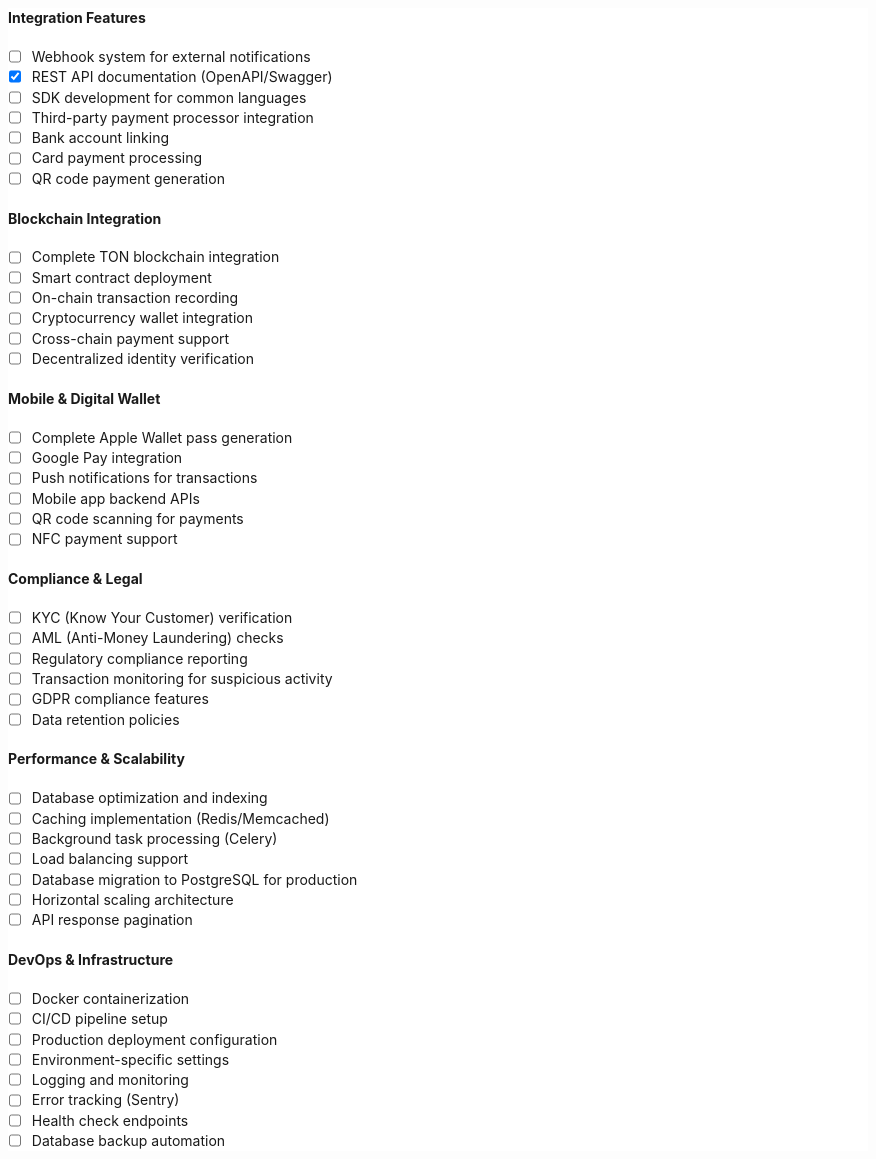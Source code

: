 #### Integration Features
- [ ] Webhook system for external notifications
- [x] REST API documentation (OpenAPI/Swagger)
- [ ] SDK development for common languages
- [ ] Third-party payment processor integration
- [ ] Bank account linking
- [ ] Card payment processing
- [ ] QR code payment generation

#### Blockchain Integration
- [ ] Complete TON blockchain integration
- [ ] Smart contract deployment
- [ ] On-chain transaction recording
- [ ] Cryptocurrency wallet integration
- [ ] Cross-chain payment support
- [ ] Decentralized identity verification

#### Mobile & Digital Wallet
- [ ] Complete Apple Wallet pass generation
- [ ] Google Pay integration
- [ ] Push notifications for transactions
- [ ] Mobile app backend APIs
- [ ] QR code scanning for payments
- [ ] NFC payment support

#### Compliance & Legal
- [ ] KYC (Know Your Customer) verification
- [ ] AML (Anti-Money Laundering) checks
- [ ] Regulatory compliance reporting
- [ ] Transaction monitoring for suspicious activity
- [ ] GDPR compliance features
- [ ] Data retention policies

#### Performance & Scalability
- [ ] Database optimization and indexing
- [ ] Caching implementation (Redis/Memcached)
- [ ] Background task processing (Celery)
- [ ] Load balancing support
- [ ] Database migration to PostgreSQL for production
- [ ] Horizontal scaling architecture
- [ ] API response pagination

#### DevOps & Infrastructure
- [ ] Docker containerization
- [ ] CI/CD pipeline setup
- [ ] Production deployment configuration
- [ ] Environment-specific settings
- [ ] Logging and monitoring
- [ ] Error tracking (Sentry)
- [ ] Health check endpoints
- [ ] Database backup automation
